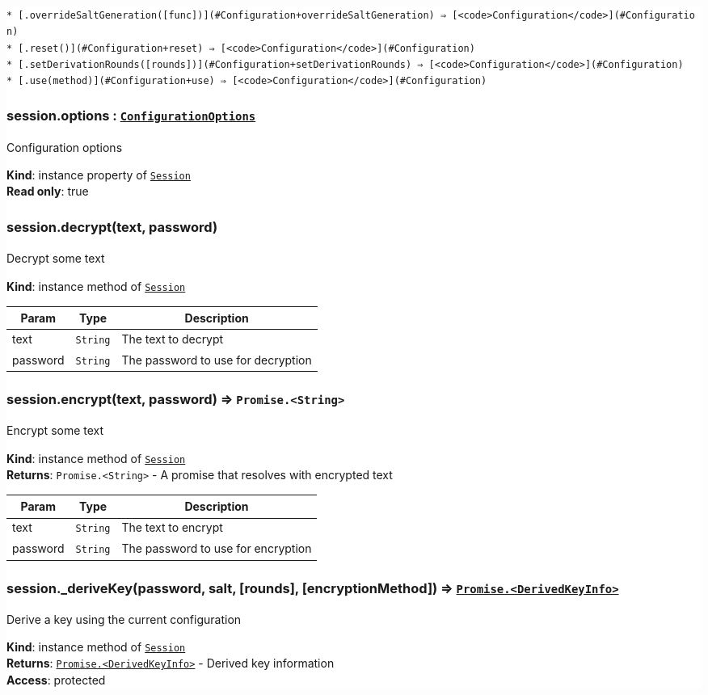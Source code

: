     * [.overrideSaltGeneration([func])](#Configuration+overrideSaltGeneration) ⇒ [<code>Configuration</code>](#Configuration)
    * [.reset()](#Configuration+reset) ⇒ [<code>Configuration</code>](#Configuration)
    * [.setDerivationRounds([rounds])](#Configuration+setDerivationRounds) ⇒ [<code>Configuration</code>](#Configuration)
    * [.use(method)](#Configuration+use) ⇒ [<code>Configuration</code>](#Configuration)

<a name="Configuration+options"></a>

### session.options : [<code>ConfigurationOptions</code>](#ConfigurationOptions)
Configuration options

**Kind**: instance property of [<code>Session</code>](#Session)  
**Read only**: true  
<a name="Session+decrypt"></a>

### session.decrypt(text, password)
Decrypt some text

**Kind**: instance method of [<code>Session</code>](#Session)  

| Param | Type | Description |
| --- | --- | --- |
| text | <code>String</code> | The text to decrypt |
| password | <code>String</code> | The password to use for decryption |

<a name="Session+encrypt"></a>

### session.encrypt(text, password) ⇒ <code>Promise.&lt;String&gt;</code>
Encrypt some text

**Kind**: instance method of [<code>Session</code>](#Session)  
**Returns**: <code>Promise.&lt;String&gt;</code> - A promise that resolves with encrypted text  

| Param | Type | Description |
| --- | --- | --- |
| text | <code>String</code> | The text to encrypt |
| password | <code>String</code> | The password to use for encryption |

<a name="Session+_deriveKey"></a>

### session._deriveKey(password, salt, [rounds], [encryptionMethod]) ⇒ [<code>Promise.&lt;DerivedKeyInfo&gt;</code>](#DerivedKeyInfo)
Derive a key using the current configuration

**Kind**: instance method of [<code>Session</code>](#Session)  
**Returns**: [<code>Promise.&lt;DerivedKeyInfo&gt;</code>](#DerivedKeyInfo) - Derived key information  
**Access**: protected  

